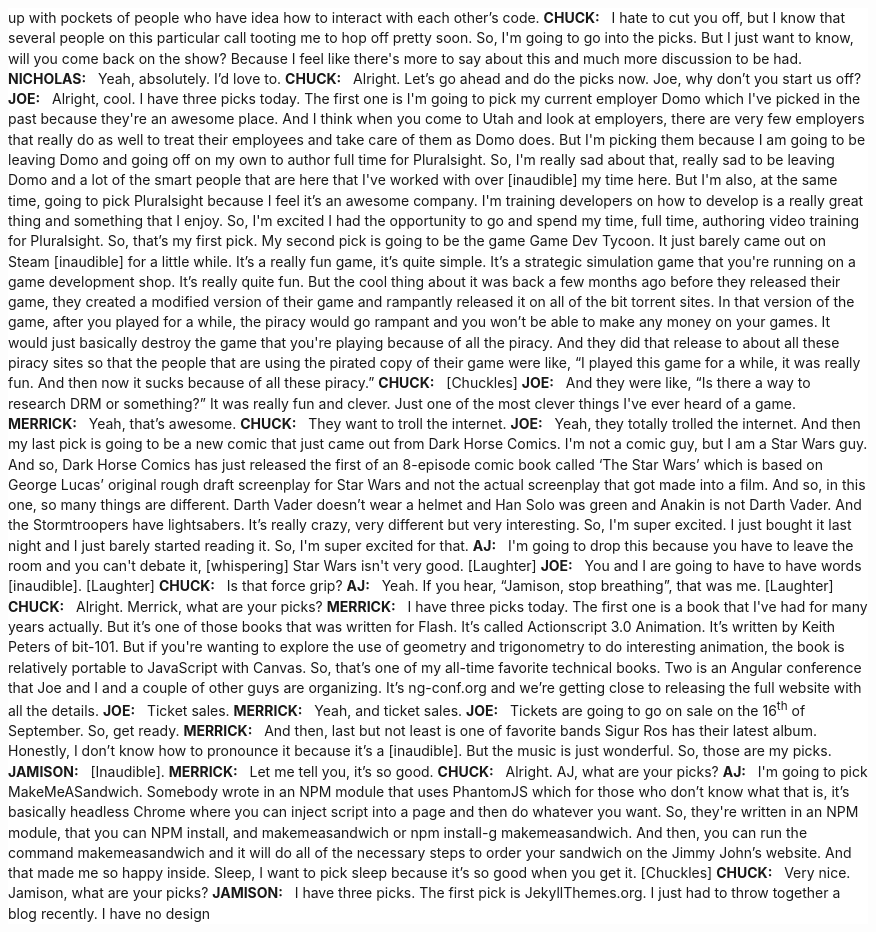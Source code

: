 up with pockets of people who have idea how to interact with each other’s code. **CHUCK:** &nbsp; I hate to cut you off, but I know that several people on this particular call tooting me to hop off pretty soon. So, I'm going to go into the picks. But I just want to know, will you come back on the show? Because I feel like there's more to say about this and much more discussion to be had. **NICHOLAS:** &nbsp; Yeah, absolutely. I’d love to. **CHUCK:** &nbsp; Alright. Let’s go ahead and do the picks now. Joe, why don’t you start us off? **JOE:** &nbsp; Alright, cool. I have three picks today. The first one is I'm going to pick my current employer Domo which I've picked in the past because they're an awesome place. And I think when you come to Utah and look at employers, there are very few employers that really do as well to treat their employees and take care of them as Domo does. But I'm picking them because I am going to be leaving Domo and going off on my own to author full time for Pluralsight. So, I'm really sad about that, really sad to be leaving Domo and a lot of the smart people that are here that I've worked with over [inaudible] my time here. But I'm also, at the same time, going to pick Pluralsight because I feel it’s an awesome company. I'm training developers on how to develop is a really great thing and something that I enjoy. So, I'm excited I had the opportunity to go and spend my time, full time, authoring video training for Pluralsight. So, that’s my first pick. My second pick is going to be the game Game Dev Tycoon. It just barely came out on Steam [inaudible] for a little while. It’s a really fun game, it’s quite simple. It’s a strategic simulation game that you're running on a game development shop. It’s really quite fun. But the cool thing about it was back a few months ago before they released their game, they created a modified version of their game and rampantly released it on all of the bit torrent sites. In that version of the game, after you played for a while, the piracy would go rampant and you won’t be able to make any money on your games. It would just basically destroy the game that you're playing because of all the piracy. And they did that release to about all these piracy sites so that the people that are using the pirated copy of their game were like, “I played this game for a while, it was really fun. And then now it sucks because of all these piracy.” **CHUCK:** &nbsp; [Chuckles] **JOE:** &nbsp; And they were like, “Is there a way to research DRM or something?” It was really fun and clever. Just one of the most clever things I've ever heard of a game. **MERRICK:** &nbsp; Yeah, that’s awesome. **CHUCK:** &nbsp; They want to troll the internet. **JOE:** &nbsp; Yeah, they totally trolled the internet. And then my last pick is going to be a new comic that just came out from Dark Horse Comics. I'm not a comic guy, but I am a Star Wars guy. And so, Dark Horse Comics has just released the first of an 8-episode comic book called ‘The Star Wars’ which is based on George Lucas’ original rough draft screenplay for Star Wars and not the actual screenplay that got made into a film. And so, in this one, so many things are different. Darth Vader doesn’t wear a helmet and Han Solo was green and Anakin is not Darth Vader. And the Stormtroopers have lightsabers. It’s really crazy, very different but very interesting. So, I'm super excited. I just bought it last night and I just barely started reading it. So, I'm super excited for that. **AJ:** &nbsp; I'm going to drop this because you have to leave the room and you can't debate it, [whispering] Star Wars isn't very good. [Laughter] **JOE:** &nbsp; You and I are going to have to have words [inaudible]. [Laughter] **CHUCK:** &nbsp; Is that force grip? **AJ:** &nbsp; Yeah. If you hear, “Jamison, stop breathing”, that was me. [Laughter] **CHUCK:** &nbsp; Alright. Merrick, what are your picks? **MERRICK:** &nbsp; I have three picks today. The first one is a book that I've had for many years actually. But it’s one of those books that was written for Flash. It’s called Actionscript 3.0 Animation. It’s written by Keith Peters of bit-101. But if you're wanting to explore the use of geometry and trigonometry to do interesting animation, the book is relatively portable to JavaScript with Canvas. So, that’s one of my all-time favorite technical books. Two is an Angular conference that Joe and I and a couple of other guys are organizing. It’s ng-conf.org and we’re getting close to releasing the full website with all the details. **JOE:** &nbsp; Ticket sales. **MERRICK:** &nbsp; Yeah, and ticket sales. **JOE:** &nbsp; Tickets are going to go on sale on the 16<sup>th</sup> of September. So, get ready. **MERRICK:** &nbsp; And then, last but not least is one of favorite bands Sigur Ros has their latest album. Honestly, I don’t know how to pronounce it because it’s a [inaudible]. But the music is just wonderful. So, those are my picks. **JAMISON:** &nbsp; [Inaudible]. **MERRICK:** &nbsp; Let me tell you, it’s so good. **CHUCK:** &nbsp; Alright. AJ, what are your picks? **AJ:** &nbsp; I'm going to pick MakeMeASandwich. Somebody wrote in an NPM module that uses PhantomJS which for those who don’t know what that is, it’s basically headless Chrome where you can inject script into a page and then do whatever you want. So, they're written in an NPM module, that you can NPM install, and makemeasandwich or npm install-g makemeasandwich. And then, you can run the command makemeasandwich and it will do all of the necessary steps to order your sandwich on the Jimmy John’s website. And that made me so happy inside. Sleep, I want to pick sleep because it’s so good when you get it. [Chuckles] **CHUCK:** &nbsp; Very nice. Jamison, what are your picks? **JAMISON:** &nbsp; I have three picks. The first pick is JekyllThemes.org. I just had to throw together a blog recently. I have no design
